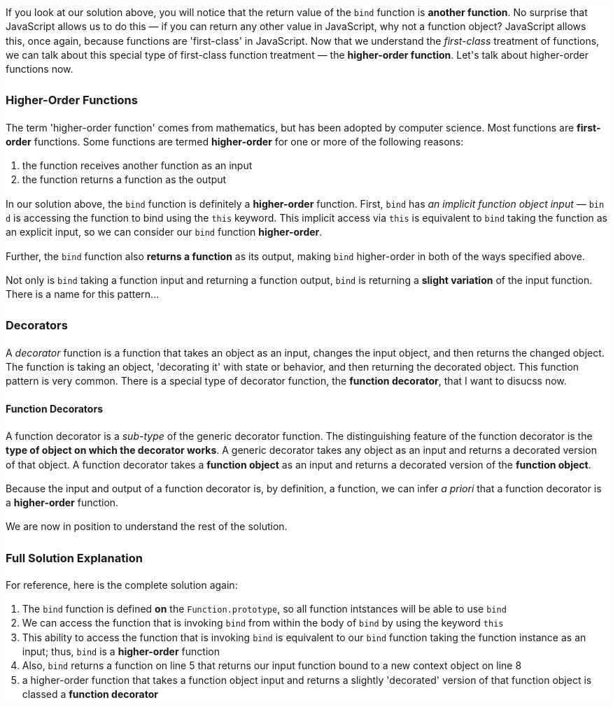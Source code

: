 If you look at our solution above, you will notice that the return value of the `bind` function is **another function**. No surprise that JavaScript allows us to do this &mdash; if you can return any other value in JavaScript, why not a function object? JavaScript allows this, once again, because functions are 'first-class' in JavaScript. Now that we understand the *first-class* treatment of functions, we can talk about this special type of first-class function treatment &mdash; the **higher-order function**. Let's talk about higher-order functions now.

### Higher-Order Functions

The term 'higher-order function' comes from mathematics, but has been adopted by computer science. Most functions are **first-order** functions. Some functions are termed **higher-order** for one or more of the following reasons:

1. the function receives another function as an input
2. the function returns a function as the output

In our solution above, the `bind` function is definitely a **higher-order** function. First, `bind` has *an implicit function object input* &mdash; `bind` is accessing the function to bind using the `this` keyword. This implicit access via `this` is equivalent to `bind` taking the function as an explicit input, so we can consider our `bind` function **higher-order**.

Further, the `bind` function also **returns a function** as its output, making `bind` higher-order in both of the ways specified above.

Not only is `bind` taking a function input and returning a function output, `bind` is returning a **slight variation** of the input function. There is a name for this pattern...

### Decorators

A *decorator* function is a function that takes an object as an input, changes the input object, and then returns the changed object. The function is taking an object, 'decorating it' with state or behavior, and then returning the decorated object. This function pattern is very common. There is a special type of decorator function, the **function decorator**, that I want to disucss now.

#### Function Decorators

A function decorator is a *sub-type* of the generic decorator function. The distinguishing feature of the function decorator is the **type of object on which the decorator works**. A generic decorator takes any object as an input and returns a decorated version of that object. A function decorator takes a **function object** as an input and returns a decorated version of the **function object**.

Because the input and output of a function decorator is, by definition, a function, we can infer *a priori* that a function decorator is a **higher-order** function.

We are now in position to understand the rest of the solution.

### Full Solution Explanation

For reference, here is the complete solution again:

<script src="https://gist.github.com/Cfeusier/6388b0760af775fcb068.js"></script>

1. The `bind` function is defined **on** the `Function.prototype`, so all function intstances will be able to use `bind`
2. We can access the function that is invoking `bind` from within the body of `bind` by using the keyword `this`
3. This ability to access the function that is invoking `bind` is equivalent to our `bind` function taking the function instance as an input; thus, `bind` is a **higher-order** function
4. Also, `bind` returns a function on line 5 that returns our input function bound to a new context object on line 8
5. a higher-order function that takes a function object input and returns a slightly 'decorated' version of that function object is classed a **function decorator**
